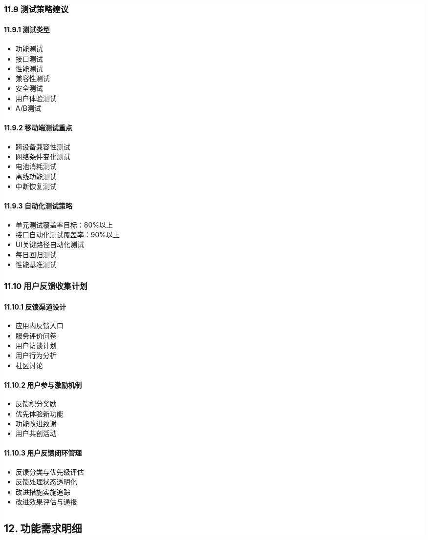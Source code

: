 ### 11.9 测试策略建议

#### 11.9.1 测试类型

- 功能测试
- 接口测试
- 性能测试
- 兼容性测试
- 安全测试
- 用户体验测试
- A/B测试

#### 11.9.2 移动端测试重点

- 跨设备兼容性测试
- 网络条件变化测试
- 电池消耗测试
- 离线功能测试
- 中断恢复测试

#### 11.9.3 自动化测试策略

- 单元测试覆盖率目标：80%以上
- 接口自动化测试覆盖率：90%以上
- UI关键路径自动化测试
- 每日回归测试
- 性能基准测试

### 11.10 用户反馈收集计划

#### 11.10.1 反馈渠道设计

- 应用内反馈入口
- 服务评价问卷
- 用户访谈计划
- 用户行为分析
- 社区讨论

#### 11.10.2 用户参与激励机制

- 反馈积分奖励
- 优先体验新功能
- 功能改进致谢
- 用户共创活动

#### 11.10.3 用户反馈闭环管理

- 反馈分类与优先级评估
- 反馈处理状态透明化
- 改进措施实施追踪
- 改进效果评估与通报

## 12. 功能需求明细
